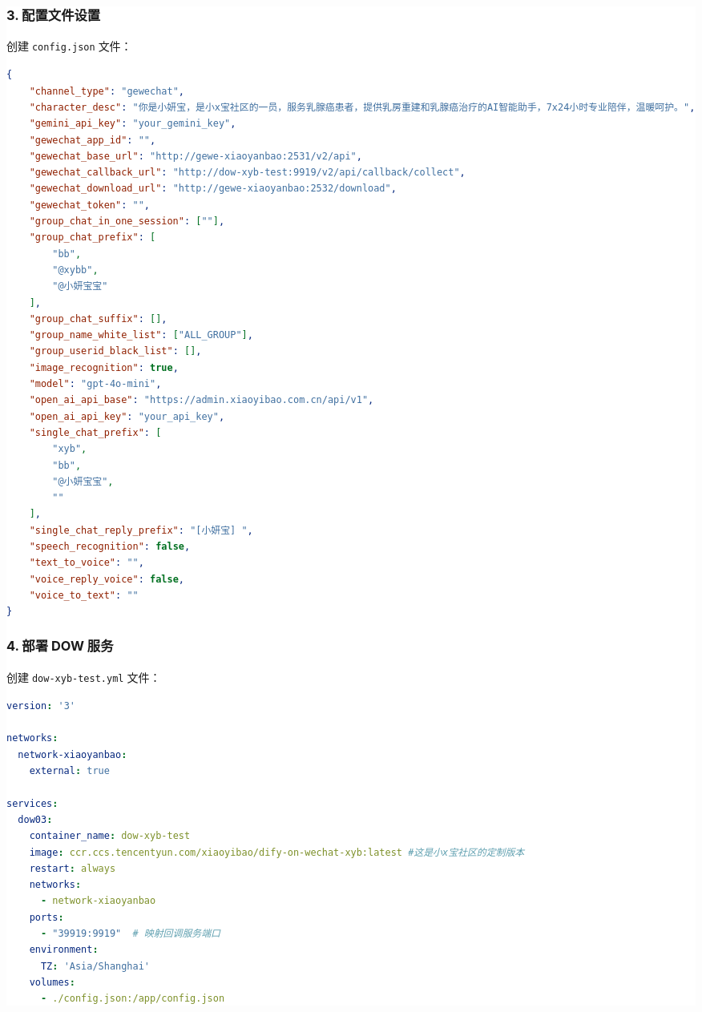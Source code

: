 ### 3. 配置文件设置

创建 `config.json` 文件：

```json
{
    "channel_type": "gewechat",
    "character_desc": "你是小妍宝，是小x宝社区的一员，服务乳腺癌患者，提供乳房重建和乳腺癌治疗的AI智能助手，7x24小时专业陪伴，温暖呵护。",
    "gemini_api_key": "your_gemini_key",
    "gewechat_app_id": "",
    "gewechat_base_url": "http://gewe-xiaoyanbao:2531/v2/api",
    "gewechat_callback_url": "http://dow-xyb-test:9919/v2/api/callback/collect",
    "gewechat_download_url": "http://gewe-xiaoyanbao:2532/download",
    "gewechat_token": "",
    "group_chat_in_one_session": [""],
    "group_chat_prefix": [
        "bb",
        "@xybb",
        "@小妍宝宝"
    ],
    "group_chat_suffix": [],
    "group_name_white_list": ["ALL_GROUP"],
    "group_userid_black_list": [],
    "image_recognition": true,
    "model": "gpt-4o-mini",
    "open_ai_api_base": "https://admin.xiaoyibao.com.cn/api/v1",
    "open_ai_api_key": "your_api_key",
    "single_chat_prefix": [
        "xyb",
        "bb",
        "@小妍宝宝",
        ""
    ],
    "single_chat_reply_prefix": "[小妍宝] ",
    "speech_recognition": false,
    "text_to_voice": "",
    "voice_reply_voice": false,
    "voice_to_text": ""
}
```

### 4. 部署 DOW 服务

创建 `dow-xyb-test.yml` 文件：

```yaml
version: '3'

networks:
  network-xiaoyanbao:
    external: true

services:
  dow03:
    container_name: dow-xyb-test
    image: ccr.ccs.tencentyun.com/xiaoyibao/dify-on-wechat-xyb:latest #这是小x宝社区的定制版本
    restart: always
    networks:
      - network-xiaoyanbao
    ports:
      - "39919:9919"  # 映射回调服务端口
    environment:
      TZ: 'Asia/Shanghai'
    volumes:
      - ./config.json:/app/config.json
```